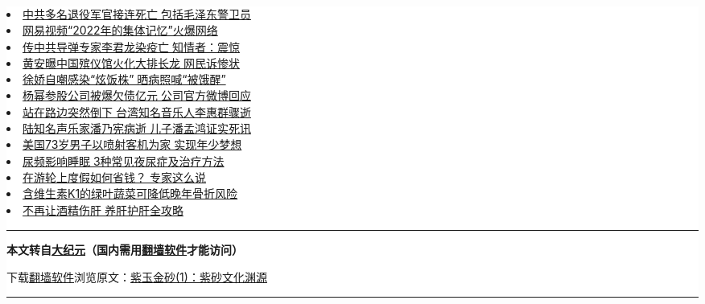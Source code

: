<li><a href="https://github.com/19920513/djy/blob/master/gb/22/12/29/n13893987.md#1">中共多名退役军官接连死亡 包括毛泽东警卫员</a></li>
<li><a href="https://github.com/19920513/djy/blob/master/gb/22/12/29/n13894498.md#1">网易视频“2022年的集体记忆”火爆网络</a></li>
<li><a href="https://github.com/19920513/djy/blob/master/gb/22/12/29/n13893955.md#1">传中共导弹专家李君龙染疫亡 知情者：震惊</a></li>
<li><a href="https://github.com/19920513/djy/blob/master/gb/22/12/30/n13894733.md#1">黄安曝中国殡仪馆火化大排长龙 网民诉惨状</a></li>
<li><a href="https://github.com/19920513/djy/blob/master/gb/22/12/28/n13893835.md#1">徐娇自嘲感染“炫饭株” 晒病照喊“被饿醒”</a></li>
<li><a href="https://github.com/19920513/djy/blob/master/gb/22/12/29/n13894649.md#1">杨幂参股公司被爆欠债亿元 公司官方微博回应</a></li>
<li><a href="https://github.com/19920513/djy/blob/master/gb/22/12/29/n13894614.md#1">站在路边突然倒下 台湾知名音乐人李惠群骤逝</a></li>
<li><a href="https://github.com/19920513/djy/blob/master/gb/22/12/28/n13893867.md#1">陆知名声乐家潘乃宪病逝 儿子潘孟鸿证实死讯</a></li>
<li><a href="https://github.com/19920513/djy/blob/master/gb/22/12/29/n13894250.md#1">美国73岁男子以喷射客机为家 实现年少梦想</a></li>
<li><a href="https://github.com/19920513/djy/blob/master/gb/22/12/28/n13893675.md#1">尿频影响睡眠 3种常见夜尿症及治疗方法</a></li>
<li><a href="https://github.com/19920513/djy/blob/master/gb/22/12/30/n13895183.md#1">在游轮上度假如何省钱？ 专家这么说</a></li>
<li><a href="https://github.com/19920513/djy/blob/master/gb/22/12/29/n13894434.md#1">含维生素K1的绿叶蔬菜可降低晚年骨折风险</a></li>
<li><a href="https://github.com/19920513/djy/blob/master/gb/22/12/12/n13883334.md#1">不再让酒精伤肝 养肝护肝全攻略</a></li>
<hr>

<strong>本文转自<a href="https://www.epochtimes.com">大纪元</a>（国内需用<a href="https://github.com/19920513/www/blob/master/README.md#8">翻墙软件</a>才能访问）</strong><p>下载<a href="https://github.com/19920513/www/blob/master/README.md#8">翻墙软件</a>浏览原文：<a href="https://www.epochtimes.com/gb/19/10/1/n11559687.htm">紫玉金砂(1)：紫砂文化渊源</a></p><hr>
